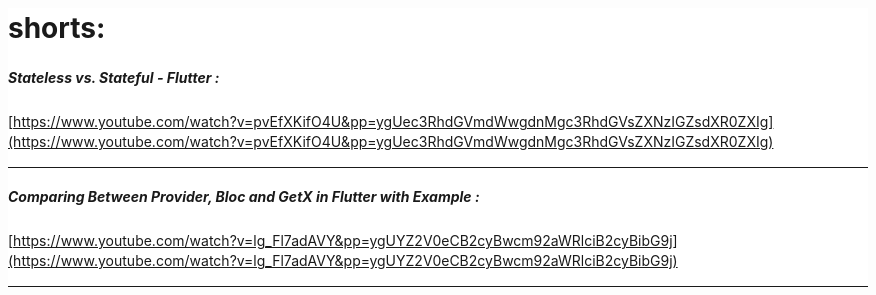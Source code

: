 
# shorts:

#####  Stateless vs. Stateful - Flutter :

 [https://www.youtube.com/watch?v=pvEfXKifO4U&pp=ygUec3RhdGVmdWwgdnMgc3RhdGVsZXNzIGZsdXR0ZXIg](https://www.youtube.com/watch?v=pvEfXKifO4U&pp=ygUec3RhdGVmdWwgdnMgc3RhdGVsZXNzIGZsdXR0ZXIg)

---
#####  Comparing Between Provider, Bloc and GetX in Flutter with Example :

 [https://www.youtube.com/watch?v=lg_Fl7adAVY&pp=ygUYZ2V0eCB2cyBwcm92aWRlciB2cyBibG9j](https://www.youtube.com/watch?v=lg_Fl7adAVY&pp=ygUYZ2V0eCB2cyBwcm92aWRlciB2cyBibG9j)

---

